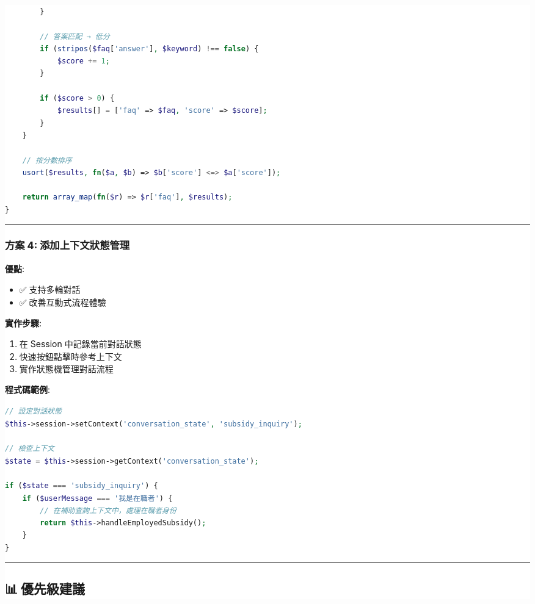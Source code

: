 ```php
        }

        // 答案匹配 → 低分
        if (stripos($faq['answer'], $keyword) !== false) {
            $score += 1;
        }

        if ($score > 0) {
            $results[] = ['faq' => $faq, 'score' => $score];
        }
    }

    // 按分數排序
    usort($results, fn($a, $b) => $b['score'] <=> $a['score']);

    return array_map(fn($r) => $r['faq'], $results);
}
```

---

### 方案 4: 添加上下文狀態管理

**優點**:
- ✅ 支持多輪對話
- ✅ 改善互動式流程體驗

**實作步驟**:
1. 在 Session 中記錄當前對話狀態
2. 快速按鈕點擊時參考上下文
3. 實作狀態機管理對話流程

**程式碼範例**:
```php
// 設定對話狀態
$this->session->setContext('conversation_state', 'subsidy_inquiry');

// 檢查上下文
$state = $this->session->getContext('conversation_state');

if ($state === 'subsidy_inquiry') {
    if ($userMessage === '我是在職者') {
        // 在補助查詢上下文中，處理在職者身份
        return $this->handleEmployedSubsidy();
    }
}
```

---

## 📊 優先級建議
